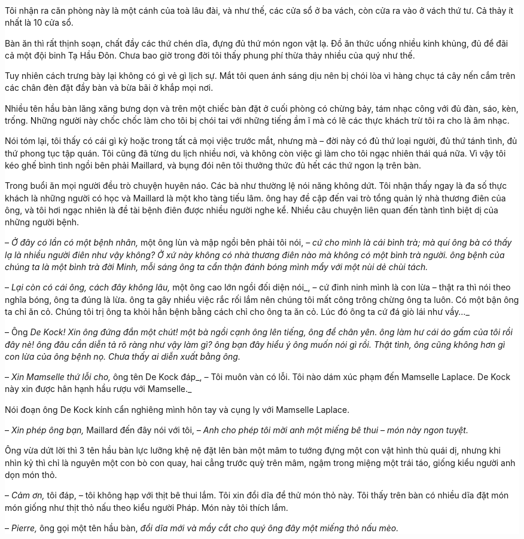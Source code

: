 Tôi nhận ra căn phòng này là một cánh của toà lâu đài, và như thế, các cửa sổ ở ba vách, còn cửa ra vào ở vách thứ tư. Cả thảy ít nhất là 10 cửa sổ.

Bàn ăn thì rất thịnh soạn, chất đầy các thứ chén dĩa, đựng đủ thứ món ngon vật lạ. Ðồ ăn thức uống nhiều kinh khủng, đủ để đãi cả một đội binh Tạ Hầu Ðôn. Chưa bao giờ trong đời tôi thấy phung phí thừa thảy nhiều của quý như thế.

Tuy nhiên cách trưng bày lại không có gì vẻ gì lịch sự. Mắt tôi quen ánh sáng dịu nên bị chói lòa vì hàng chục tá cây nến cắm trên các chân đèn đặt đầy bàn và bừa bãi ở khắp mọi nơi.

Nhiều tên hầu bàn lăng xăng bưng dọn và trên một chiếc bàn đặt ở cuối phòng có chừng bảy, tám nhạc công với đủ đàn, sáo, kèn, trống. Những người này chốc chốc làm cho tôi bị chói tai với những tiếng ầm ĩ mà có lẽ các thực khách trừ tôi ra cho là âm nhạc.

Nói tóm lại, tôi thấy có cái gì kỳ hoặc trong tất cả mọi việc trước mắt, nhưng mà – đời này có đủ thứ loại người, đủ thứ tánh tình, đủ thứ phong tục tập quán. Tôi cũng đã từng du lịch nhiều nơi, và không còn việc gì làm cho tôi ngạc nhiên thái quá nữa. Vì vậy tôi kéo ghế bình tình ngồi bên phải Maillard, và bụng đói nên tôi thưởng thức đủ hết các thứ ngon lạ trên bàn.

Trong buổi ăn mọi người đều trò chuyện huyên náo. Các bà như thường lệ nói năng không dứt. Tôi nhận thấy ngay là đa số thực khách là những người có học và Maillard là một kho tàng tiếu lâm. ông hay đề cập đến vai trò tổng quản lý nhà thương điên của ông, và tôi hơi ngạc nhiên là đề tài bệnh điên được nhiều người nghe kể. Nhiều câu chuyện liên quan đến tành tình biệt dị của những người bệnh.

– _Ở đây có lần có một bệnh nhân,_ một ông lùn và mập ngồi bên phải tôi nói, _– cứ cho mình là cái bình trà; mà quí ông bà có thấy lạ là nhiều người điên như vậy không? Ở xứ này không có nhà thương điên nào mà không có một bình trà người. ông bệnh của chúng ta là một bình trà đời Minh, mỗi sáng ông ta cẩn thận đánh bóng mình mẩy với một nùi dẻ chùi tách._

– _Lại còn có cái ông, cách đây không lâu,_ một ông cao lớn ngồi đối diện nói_, – cứ đinh ninh mình là con lừa – thật ra thì nói theo nghĩa bóng, ông ta đúng là lừa. ông ta gây nhiều việc rắc rối lắm nên chúng tôi mất công trông chừng ông ta luôn. Có một bận ông ta chỉ ăn cỏ. Chúng tôi trị ông ta khỏi hẳn bệnh bằng cách chỉ cho ông ta ăn cỏ. Lúc đó ông ta cứ đá giò lái như vầy…_

– Ông _De Kock! Xin ông đứng đắn một chút! một bà ngồi cạnh ông lên tiếng, ông để chân yên. ông làm hư cái áo gấm của tôi rồi đây nè! ông đâu cần diễn tả rõ ràng như vậy làm gì? ông bạn đây hiểu ý ông muốn nói gì rồi. Thật tình, ông cũng không hơn gì con lừa của ông bệnh nọ. Chưa thấy ai diễn xuất bằng ông._

– _Xin Mamselle thứ lỗi cho,_ ông tên De Kock đáp_, – Tôi muôn vàn có lỗi. Tôi nào dám xúc phạm đến Mamselle Laplace. De Kock này xin được hân hạnh hầu rượu với Mamselle._

Nói đoạn ông De Kock kính cẩn nghiêng mình hôn tay và cụng ly với Mamselle Laplace.

– _Xin phép ông bạn,_ Maillard đến đây nói với tôi, _– Anh cho phép tôi mời anh một miếng bê thui – món này ngon tuyệt._

Ông vừa dứt lời thì 3 tên hầu bàn lực lưỡng khệ nệ đặt lên bàn một mâm to tướng đựng một con vật hình thù quái dị, nhưng khi nhìn kỷ thì chỉ là nguyên một con bò con quay, hai cẳng trước quỳ trên mâm, ngậm trong miệng một trái táo, giống kiểu người anh dọn món thỏ.

– _Cảm ơn,_ tôi đáp, _–_ tôi không hạp với thịt bê thui lắm. Tôi xin đổi dĩa để thử món thỏ này. Tôi thấy trên bàn có nhiều dĩa đặt món món giống như thịt thỏ nấu theo kiểu người Pháp. Món này tôi thích lắm.

– _Pierre,_ ông gọi một tên hầu bàn, _đổi dĩa mới và mầy cắt cho quý ông đây một miếng thỏ nấu mèo._
